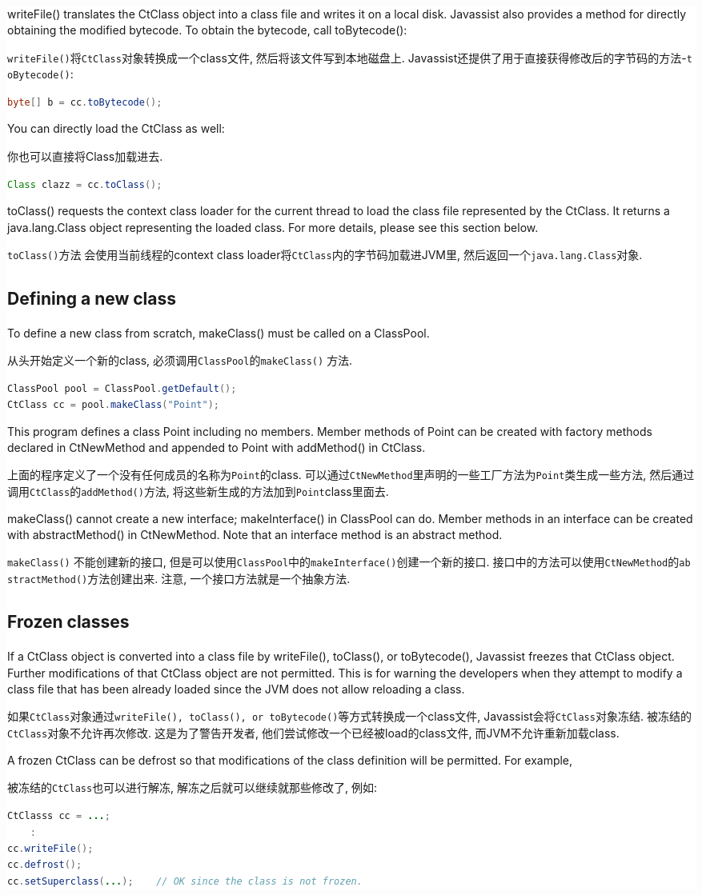 writeFile() translates the CtClass object into a class file and writes it on a local disk. Javassist also provides a method for directly obtaining the modified bytecode. To obtain the bytecode, call toBytecode():

`writeFile()`将`CtClass`对象转换成一个class文件, 然后将该文件写到本地磁盘上. Javassist还提供了用于直接获得修改后的字节码的方法-`toBytecode()`:

```java
byte[] b = cc.toBytecode();
```

You can directly load the CtClass as well:

你也可以直接将Class加载进去.
```java
Class clazz = cc.toClass();
```

toClass() requests the context class loader for the current thread to load the class file represented by the CtClass. It returns a java.lang.Class object representing the loaded class. For more details, please see this section below.

`toClass()`方法 会使用当前线程的context class loader将`CtClass`内的字节码加载进JVM里, 然后返回一个`java.lang.Class`对象.

## Defining a new class
To define a new class from scratch, makeClass() must be called on a ClassPool.

从头开始定义一个新的class, 必须调用`ClassPool`的`makeClass()` 方法.
```java
ClassPool pool = ClassPool.getDefault();
CtClass cc = pool.makeClass("Point");
```
This program defines a class Point including no members. Member methods of Point can be created with factory methods declared in CtNewMethod and appended to Point with addMethod() in CtClass.

上面的程序定义了一个没有任何成员的名称为`Point`的class. 可以通过`CtNewMethod`里声明的一些工厂方法为`Point`类生成一些方法, 然后通过调用`CtClass`的`addMethod()`方法, 将这些新生成的方法加到`Point`class里面去.

makeClass() cannot create a new interface; makeInterface() in ClassPool can do. Member methods in an interface can be created with abstractMethod() in CtNewMethod. Note that an interface method is an abstract method.

`makeClass()` 不能创建新的接口, 但是可以使用`ClassPool`中的`makeInterface()`创建一个新的接口. 接口中的方法可以使用`CtNewMethod`的`abstractMethod()`方法创建出来. 注意, 一个接口方法就是一个抽象方法.

## Frozen classes
If a CtClass object is converted into a class file by writeFile(), toClass(), or toBytecode(), Javassist freezes that CtClass object. Further modifications of that CtClass object are not permitted. This is for warning the developers when they attempt to modify a class file that has been already loaded since the JVM does not allow reloading a class.

如果`CtClass`对象通过`writeFile(), toClass(), or toBytecode()`等方式转换成一个class文件, Javassist会将`CtClass`对象冻结. 被冻结的`CtClass`对象不允许再次修改. 这是为了警告开发者, 他们尝试修改一个已经被load的class文件, 而JVM不允许重新加载class.

A frozen CtClass can be defrost so that modifications of the class definition will be permitted. For example,

被冻结的`CtClass`也可以进行解冻, 解冻之后就可以继续就那些修改了, 例如:
```java
CtClasss cc = ...;
    :
cc.writeFile();
cc.defrost();
cc.setSuperclass(...);    // OK since the class is not frozen.
```
